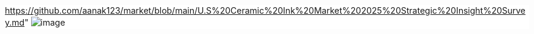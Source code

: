 <a href=https://github.com/aanak123/market/blob/main/U.S%20Ceramic%20Ink%20Market%202025%20Strategic%20Insight%20Survey.md>https://github.com/aanak123/market/blob/main/U.S%20Ceramic%20Ink%20Market%202025%20Strategic%20Insight%20Survey.md</a>"
![image](https://github.com/user-attachments/assets/146928a1-071f-4907-8bc5-89bd5753bcc7)
